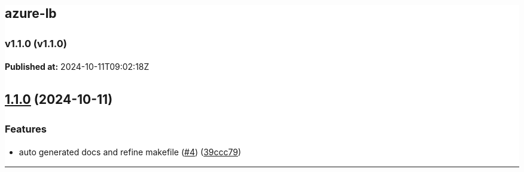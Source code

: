 ## azure-lb
### v1.1.0 (v1.1.0)
**Published at:** 2024-10-11T09:02:18Z

## [1.1.0](https://github.com/CloudNationHQ/terraform-azure-lb/compare/v1.0.0...v1.1.0) (2024-10-11)


### Features

* auto generated docs and refine makefile ([#4](https://github.com/CloudNationHQ/terraform-azure-lb/issues/4)) ([39ccc79](https://github.com/CloudNationHQ/terraform-azure-lb/commit/39ccc793e6e24f8344ed08f91bef60c843e5c3c8))

---


